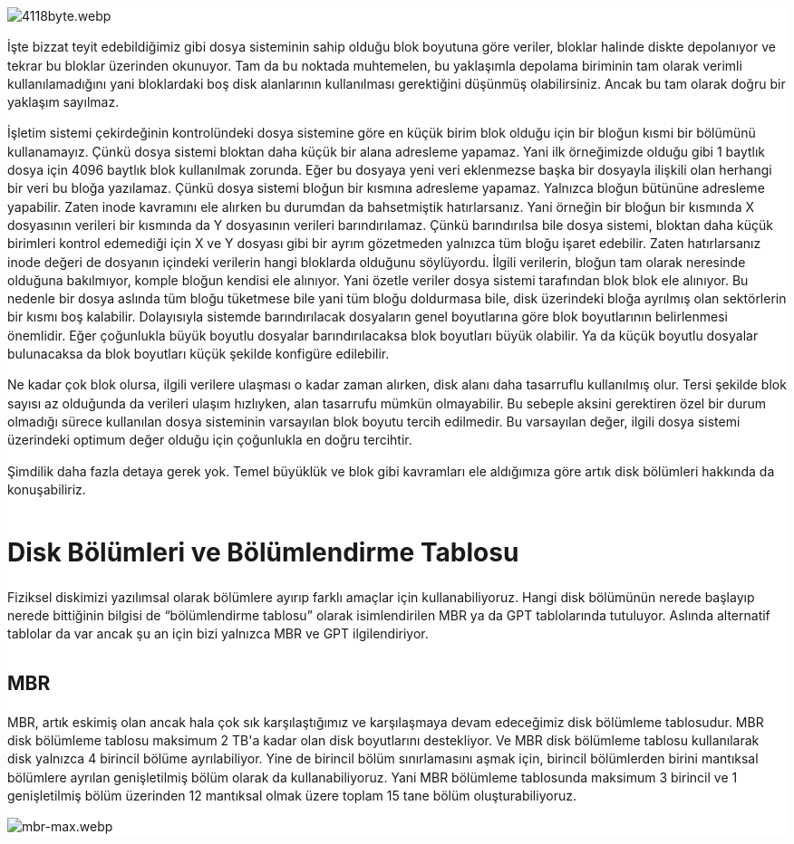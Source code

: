 ![4118byte.webp](https://raw.githubusercontent.com/taylanbildik/Linux_Dersleri/master/img/disk/4118byte.webp)

İşte bizzat teyit edebildiğimiz gibi dosya sisteminin sahip olduğu blok boyutuna göre veriler, bloklar halinde diskte depolanıyor ve tekrar bu bloklar üzerinden okunuyor. Tam da bu noktada muhtemelen, bu yaklaşımla depolama biriminin tam olarak verimli kullanılamadığını yani bloklardaki boş disk alanlarının kullanılması gerektiğini düşünmüş olabilirsiniz. Ancak bu tam olarak doğru bir yaklaşım sayılmaz.

İşletim sistemi çekirdeğinin kontrolündeki dosya sistemine göre en küçük birim blok olduğu için bir bloğun kısmi bir bölümünü kullanamayız. Çünkü dosya sistemi bloktan daha küçük bir alana adresleme yapamaz. Yani ilk örneğimizde olduğu gibi 1 baytlık dosya için 4096 baytlık blok kullanılmak zorunda. Eğer bu dosyaya yeni veri eklenmezse başka bir dosyayla ilişkili olan herhangi bir veri bu bloğa yazılamaz. Çünkü dosya sistemi bloğun bir kısmına adresleme yapamaz. Yalnızca bloğun bütününe adresleme yapabilir. Zaten inode kavramını ele alırken bu durumdan da bahsetmiştik hatırlarsanız. Yani örneğin bir bloğun bir kısmında X dosyasının verileri bir kısmında da Y dosyasının verileri barındırılamaz. Çünkü barındırılsa bile dosya sistemi, bloktan daha küçük birimleri kontrol edemediği için X ve Y dosyası gibi bir ayrım gözetmeden yalnızca tüm bloğu işaret edebilir. Zaten hatırlarsanız inode değeri de dosyanın içindeki verilerin hangi bloklarda olduğunu söylüyordu. İlgili verilerin, bloğun tam olarak neresinde olduğuna bakılmıyor, komple bloğun kendisi ele alınıyor. Yani özetle veriler dosya sistemi tarafından blok blok ele alınıyor. Bu nedenle bir dosya aslında tüm bloğu tüketmese bile yani tüm bloğu doldurmasa bile, disk üzerindeki bloğa ayrılmış olan sektörlerin bir kısmı boş kalabilir. Dolayısıyla sistemde barındırılacak dosyaların genel boyutlarına göre blok boyutlarının belirlenmesi önemlidir. Eğer çoğunlukla büyük boyutlu dosyalar barındırılacaksa blok boyutları büyük olabilir. Ya da küçük boyutlu dosyalar bulunacaksa da blok boyutları küçük şekilde konfigüre edilebilir.

Ne kadar çok blok olursa, ilgili verilere ulaşması o kadar zaman alırken, disk alanı daha tasarruflu kullanılmış olur. Tersi şekilde blok sayısı az olduğunda da verileri ulaşım hızlıyken, alan tasarrufu mümkün olmayabilir. Bu sebeple aksini gerektiren özel bir durum olmadığı sürece kullanılan dosya sisteminin varsayılan blok boyutu tercih edilmedir. Bu varsayılan değer, ilgili dosya sistemi üzerindeki optimum değer olduğu için çoğunlukla en doğru tercihtir. 

Şimdilik daha fazla detaya gerek yok. Temel büyüklük ve blok gibi kavramları ele aldığımıza göre artık disk bölümleri hakkında da konuşabiliriz.

# Disk Bölümleri ve Bölümlendirme Tablosu

Fiziksel diskimizi yazılımsal olarak bölümlere ayırıp farklı amaçlar için kullanabiliyoruz. Hangi disk bölümünün nerede başlayıp nerede bittiğinin bilgisi de “bölümlendirme tablosu” olarak isimlendirilen MBR ya da GPT tablolarında tutuluyor. Aslında alternatif tablolar da var ancak şu an için bizi yalnızca MBR ve GPT ilgilendiriyor. 

## MBR

MBR, artık eskimiş olan ancak hala çok sık karşılaştığımız ve karşılaşmaya devam edeceğimiz disk bölümleme tablosudur. MBR disk bölümleme tablosu maksimum 2 TB'a kadar olan disk boyutlarını destekliyor. Ve MBR disk bölümleme tablosu kullanılarak disk yalnızca 4 birincil bölüme ayrılabiliyor. Yine de birincil bölüm sınırlamasını aşmak için, birincil bölümlerden birini mantıksal bölümlere ayrılan genişletilmiş bölüm olarak da kullanabiliyoruz. Yani MBR bölümleme tablosunda maksimum 3 birincil ve 1 genişletilmiş bölüm üzerinden 12 mantıksal olmak üzere toplam 15 tane bölüm oluşturabiliyoruz. 

![mbr-max.webp](https://raw.githubusercontent.com/taylanbildik/Linux_Dersleri/master/img/disk/mbr-max.webp)
